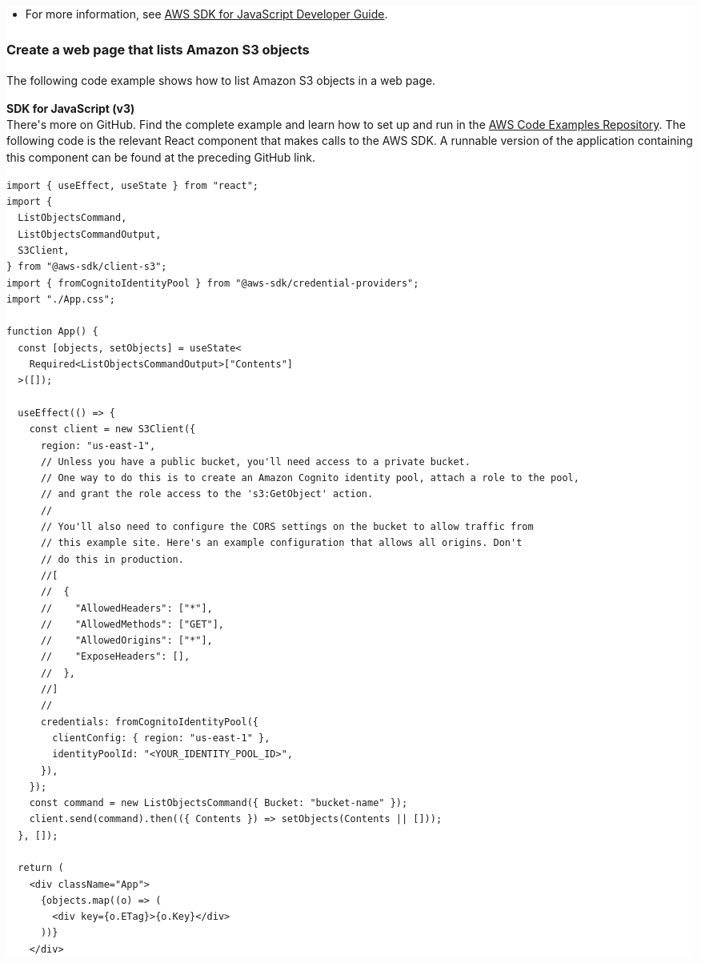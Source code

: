 +  For more information, see [AWS SDK for JavaScript Developer Guide](https://docs.aws.amazon.com/sdk-for-javascript/v3/developer-guide/s3-example-creating-buckets.html#s3-create-presigendurl)\. 

### Create a web page that lists Amazon S3 objects<a name="s3_Scenario_ListObjectsWeb_javascript_topic"></a>

The following code example shows how to list Amazon S3 objects in a web page\.

**SDK for JavaScript \(v3\)**  
 There's more on GitHub\. Find the complete example and learn how to set up and run in the [AWS Code Examples Repository](https://github.com/awsdocs/aws-doc-sdk-examples/tree/main/javascriptv3/example_code/s3/scenarios/web/list-objects#code-examples)\. 
The following code is the relevant React component that makes calls to the AWS SDK\. A runnable version of the application containing this component can be found at the preceding GitHub link\.  

```
import { useEffect, useState } from "react";
import {
  ListObjectsCommand,
  ListObjectsCommandOutput,
  S3Client,
} from "@aws-sdk/client-s3";
import { fromCognitoIdentityPool } from "@aws-sdk/credential-providers";
import "./App.css";

function App() {
  const [objects, setObjects] = useState<
    Required<ListObjectsCommandOutput>["Contents"]
  >([]);

  useEffect(() => {
    const client = new S3Client({
      region: "us-east-1",
      // Unless you have a public bucket, you'll need access to a private bucket.
      // One way to do this is to create an Amazon Cognito identity pool, attach a role to the pool,
      // and grant the role access to the 's3:GetObject' action.
      //
      // You'll also need to configure the CORS settings on the bucket to allow traffic from
      // this example site. Here's an example configuration that allows all origins. Don't
      // do this in production.
      //[
      //  {
      //    "AllowedHeaders": ["*"],
      //    "AllowedMethods": ["GET"],
      //    "AllowedOrigins": ["*"],
      //    "ExposeHeaders": [],
      //  },
      //]
      //
      credentials: fromCognitoIdentityPool({
        clientConfig: { region: "us-east-1" },
        identityPoolId: "<YOUR_IDENTITY_POOL_ID>",
      }),
    });
    const command = new ListObjectsCommand({ Bucket: "bucket-name" });
    client.send(command).then(({ Contents }) => setObjects(Contents || []));
  }, []);

  return (
    <div className="App">
      {objects.map((o) => (
        <div key={o.ETag}>{o.Key}</div>
      ))}
    </div>
```